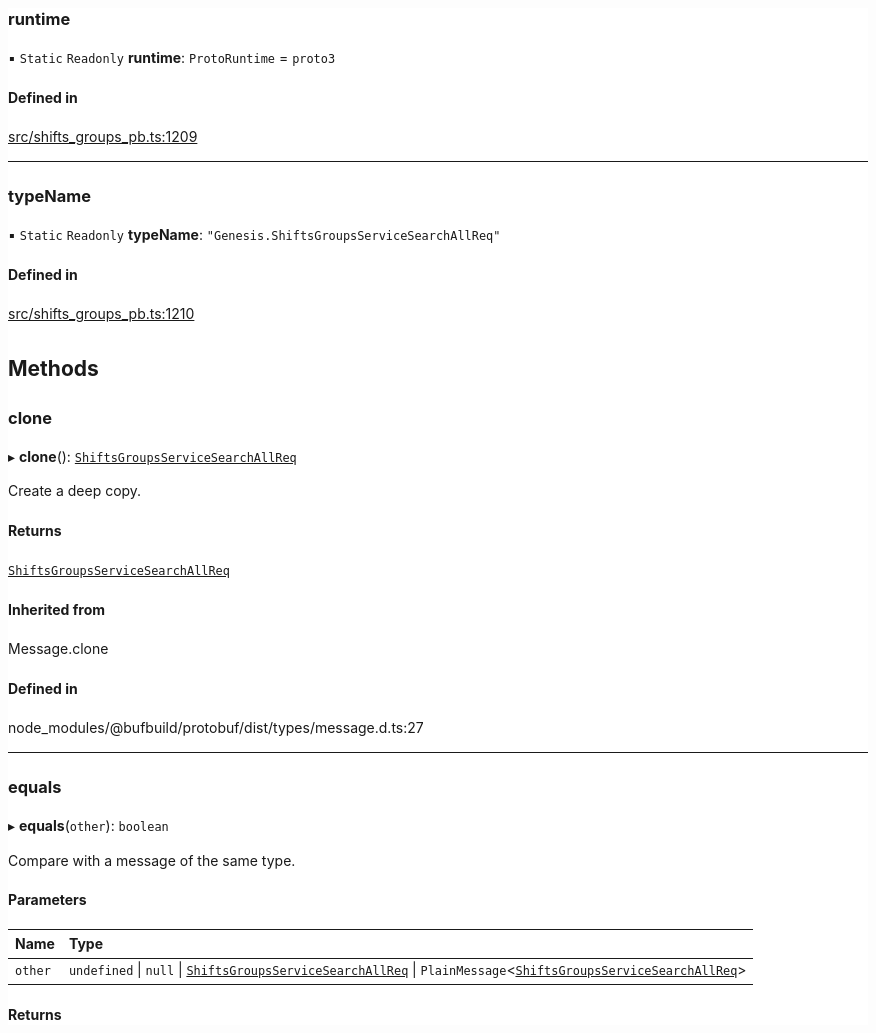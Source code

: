 ### runtime

▪ `Static` `Readonly` **runtime**: `ProtoRuntime` = `proto3`

#### Defined in

[src/shifts_groups_pb.ts:1209](https://github.com/Unaxiom/genesis-ts-sdk/blob/a265138/src/shifts_groups_pb.ts#L1209)

___

### typeName

▪ `Static` `Readonly` **typeName**: ``"Genesis.ShiftsGroupsServiceSearchAllReq"``

#### Defined in

[src/shifts_groups_pb.ts:1210](https://github.com/Unaxiom/genesis-ts-sdk/blob/a265138/src/shifts_groups_pb.ts#L1210)

## Methods

### clone

▸ **clone**(): [`ShiftsGroupsServiceSearchAllReq`](ShiftsGroupsServiceSearchAllReq.md)

Create a deep copy.

#### Returns

[`ShiftsGroupsServiceSearchAllReq`](ShiftsGroupsServiceSearchAllReq.md)

#### Inherited from

Message.clone

#### Defined in

node_modules/@bufbuild/protobuf/dist/types/message.d.ts:27

___

### equals

▸ **equals**(`other`): `boolean`

Compare with a message of the same type.

#### Parameters

| Name | Type |
| :------ | :------ |
| `other` | `undefined` \| ``null`` \| [`ShiftsGroupsServiceSearchAllReq`](ShiftsGroupsServiceSearchAllReq.md) \| `PlainMessage`<[`ShiftsGroupsServiceSearchAllReq`](ShiftsGroupsServiceSearchAllReq.md)\> |

#### Returns

